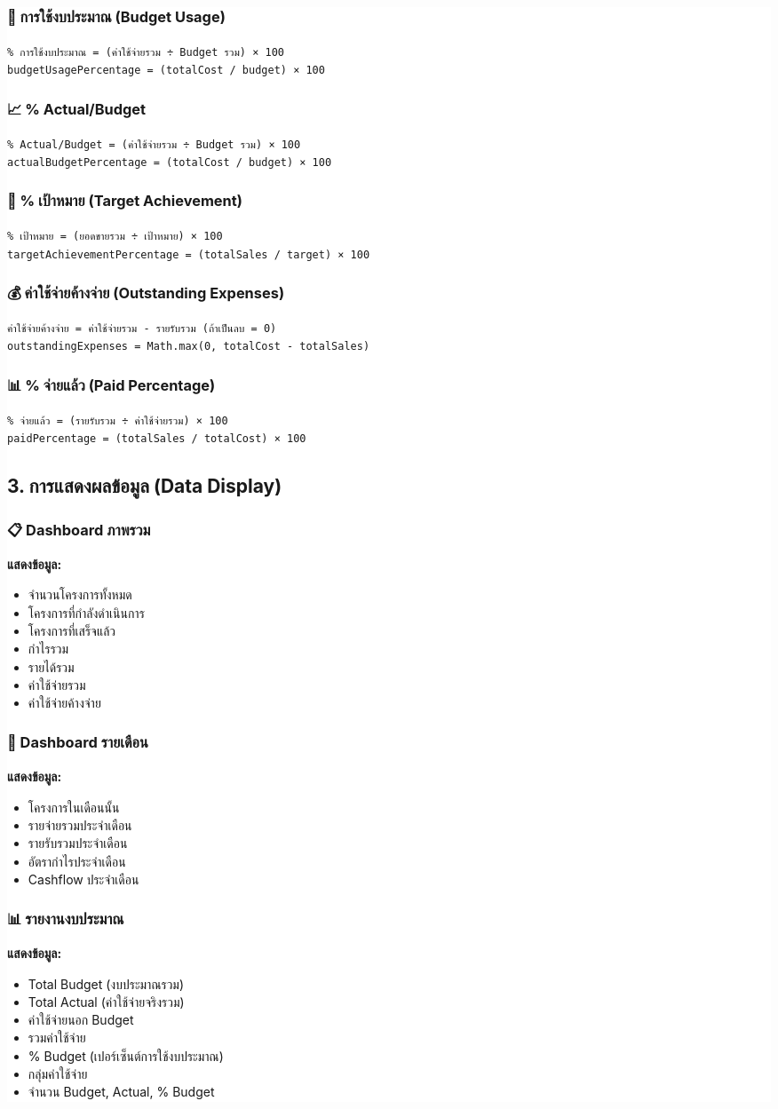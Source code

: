 ### 💸 การใช้งบประมาณ (Budget Usage)
```
% การใช้งบประมาณ = (ค่าใช้จ่ายรวม ÷ Budget รวม) × 100
budgetUsagePercentage = (totalCost / budget) × 100
```

### 📈 % Actual/Budget
```
% Actual/Budget = (ค่าใช้จ่ายรวม ÷ Budget รวม) × 100
actualBudgetPercentage = (totalCost / budget) × 100
```

### 🎯 % เป้าหมาย (Target Achievement)
```
% เป้าหมาย = (ยอดขายรวม ÷ เป้าหมาย) × 100
targetAchievementPercentage = (totalSales / target) × 100
```

### 💰 ค่าใช้จ่ายค้างจ่าย (Outstanding Expenses)
```
ค่าใช้จ่ายค้างจ่าย = ค่าใช้จ่ายรวม - รายรับรวม (ถ้าเป็นลบ = 0)
outstandingExpenses = Math.max(0, totalCost - totalSales)
```

### 📊 % จ่ายแล้ว (Paid Percentage)
```
% จ่ายแล้ว = (รายรับรวม ÷ ค่าใช้จ่ายรวม) × 100
paidPercentage = (totalSales / totalCost) × 100
```

## 3. การแสดงผลข้อมูล (Data Display)

### 📋 Dashboard ภาพรวม
**แสดงข้อมูล:**
- จำนวนโครงการทั้งหมด
- โครงการที่กำลังดำเนินการ
- โครงการที่เสร็จแล้ว
- กำไรรวม
- รายได้รวม
- ค่าใช้จ่ายรวม
- ค่าใช้จ่ายค้างจ่าย

### 📅 Dashboard รายเดือน
**แสดงข้อมูล:**
- โครงการในเดือนนั้น
- รายจ่ายรวมประจำเดือน
- รายรับรวมประจำเดือน
- อัตรากำไรประจำเดือน
- Cashflow ประจำเดือน

### 📊 รายงานงบประมาณ
**แสดงข้อมูล:**
- Total Budget (งบประมาณรวม)
- Total Actual (ค่าใช้จ่ายจริงรวม)
- ค่าใช้จ่ายนอก Budget
- รวมค่าใช้จ่าย
- % Budget (เปอร์เซ็นต์การใช้งบประมาณ)
- กลุ่มค่าใช้จ่าย
- จำนวน Budget, Actual, % Budget
